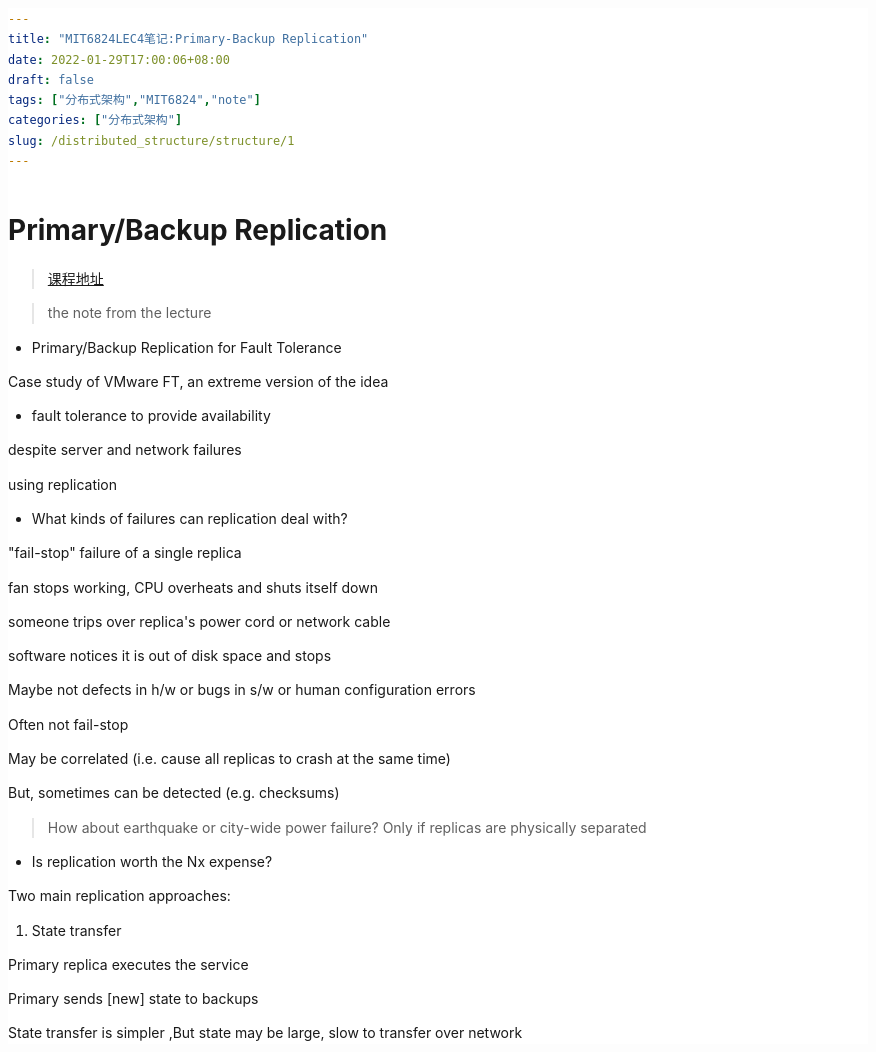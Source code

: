 ```yaml
---
title: "MIT6824LEC4笔记:Primary-Backup Replication"
date: 2022-01-29T17:00:06+08:00
draft: false
tags: ["分布式架构","MIT6824","note"]
categories: ["分布式架构"]
slug: /distributed_structure/structure/1
---
```


# Primary/Backup Replication

> [课程地址](https://pdos.csail.mit.edu/6.824/schedule.html)


> the note from the lecture

- Primary/Backup Replication for Fault Tolerance

Case study of VMware FT, an extreme version of the idea

- fault tolerance to provide availability

despite server and network failures

using replication

- What kinds of failures can replication deal with?

"fail-stop" failure of a single replica

fan stops working, CPU overheats and shuts itself down

someone trips over replica's power cord or network cable

software notices it is out of disk space and stops

Maybe not defects in h/w or bugs in s/w or human configuration errors

Often not fail-stop

May be correlated (i.e. cause all replicas to crash at the same time)

But, sometimes can be detected (e.g. checksums)

> How about earthquake or city-wide power failure?
> Only if replicas are physically separated

- Is replication worth the Nx expense?

Two main replication approaches:

1. State transfer

Primary replica executes the service

Primary sends [new] state to backups

State transfer is simpler ,But state may be large, slow to transfer over network
